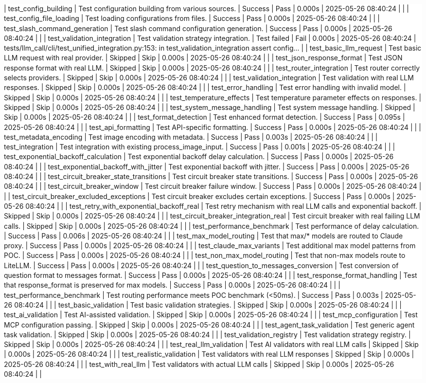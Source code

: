 | test_config_building | Test configuration building from various sources. | Success | Pass | 0.000s | 2025-05-26 08:40:24 |  |
| test_config_file_loading | Test loading configurations from files. | Success | Pass | 0.000s | 2025-05-26 08:40:24 |  |
| test_slash_command_generation | Test slash command configuration generation. | Success | Pass | 0.000s | 2025-05-26 08:40:24 |  |
| test_validation_integration | Test validation strategy integration. | Test failed | Fail | 0.000s | 2025-05-26 08:40:24 | tests/llm_call/cli/test_unified_integration.py:153: in test_validation_integration     assert config... |
| test_basic_llm_request | Test basic LLM request with real provider. | Skipped | Skip | 0.000s | 2025-05-26 08:40:24 |  |
| test_json_response_format | Test JSON response format with real LLM. | Skipped | Skip | 0.000s | 2025-05-26 08:40:24 |  |
| test_router_integration | Test router correctly selects providers. | Skipped | Skip | 0.000s | 2025-05-26 08:40:24 |  |
| test_validation_integration | Test validation with real LLM responses. | Skipped | Skip | 0.000s | 2025-05-26 08:40:24 |  |
| test_error_handling | Test error handling with invalid model. | Skipped | Skip | 0.000s | 2025-05-26 08:40:24 |  |
| test_temperature_effects | Test temperature parameter effects on responses. | Skipped | Skip | 0.000s | 2025-05-26 08:40:24 |  |
| test_system_message_handling | Test system message handling. | Skipped | Skip | 0.000s | 2025-05-26 08:40:24 |  |
| test_format_detection | Test enhanced format detection. | Success | Pass | 0.095s | 2025-05-26 08:40:24 |  |
| test_api_formatting | Test API-specific formatting. | Success | Pass | 0.000s | 2025-05-26 08:40:24 |  |
| test_metadata_encoding | Test image encoding with metadata. | Success | Pass | 0.003s | 2025-05-26 08:40:24 |  |
| test_integration | Test integration with existing process_image_input. | Success | Pass | 0.001s | 2025-05-26 08:40:24 |  |
| test_exponential_backoff_calculation | Test exponential backoff delay calculation. | Success | Pass | 0.000s | 2025-05-26 08:40:24 |  |
| test_exponential_backoff_with_jitter | Test exponential backoff with jitter. | Success | Pass | 0.000s | 2025-05-26 08:40:24 |  |
| test_circuit_breaker_state_transitions | Test circuit breaker state transitions. | Success | Pass | 0.000s | 2025-05-26 08:40:24 |  |
| test_circuit_breaker_window | Test circuit breaker failure window. | Success | Pass | 0.000s | 2025-05-26 08:40:24 |  |
| test_circuit_breaker_excluded_exceptions | Test circuit breaker excludes certain exceptions. | Success | Pass | 0.000s | 2025-05-26 08:40:24 |  |
| test_retry_with_exponential_backoff_real | Test retry mechanism with real LLM calls and exponential backoff. | Skipped | Skip | 0.000s | 2025-05-26 08:40:24 |  |
| test_circuit_breaker_integration_real | Test circuit breaker with real failing LLM calls. | Skipped | Skip | 0.000s | 2025-05-26 08:40:24 |  |
| test_performance_benchmark | Test performance of delay calculation. | Success | Pass | 0.006s | 2025-05-26 08:40:24 |  |
| test_max_model_routing | Test that max/* models are routed to Claude proxy. | Success | Pass | 0.000s | 2025-05-26 08:40:24 |  |
| test_claude_max_variants | Test additional max model patterns from POC. | Success | Pass | 0.000s | 2025-05-26 08:40:24 |  |
| test_non_max_model_routing | Test that non-max models route to LiteLLM. | Success | Pass | 0.000s | 2025-05-26 08:40:24 |  |
| test_question_to_messages_conversion | Test conversion of question format to messages format. | Success | Pass | 0.000s | 2025-05-26 08:40:24 |  |
| test_response_format_handling | Test that response_format is preserved for max models. | Success | Pass | 0.000s | 2025-05-26 08:40:24 |  |
| test_performance_benchmark | Test routing performance meets POC benchmark (<50ms). | Success | Pass | 0.003s | 2025-05-26 08:40:24 |  |
| test_basic_validation | Test basic validation strategies. | Skipped | Skip | 0.000s | 2025-05-26 08:40:24 |  |
| test_ai_validation | Test AI-assisted validation. | Skipped | Skip | 0.000s | 2025-05-26 08:40:24 |  |
| test_mcp_configuration | Test MCP configuration passing. | Skipped | Skip | 0.000s | 2025-05-26 08:40:24 |  |
| test_agent_task_validation | Test generic agent task validation. | Skipped | Skip | 0.000s | 2025-05-26 08:40:24 |  |
| test_validation_registry | Test validation strategy registry. | Skipped | Skip | 0.000s | 2025-05-26 08:40:24 |  |
| test_real_llm_validation | Test AI validators with real LLM calls | Skipped | Skip | 0.000s | 2025-05-26 08:40:24 |  |
| test_realistic_validation | Test validators with real LLM responses | Skipped | Skip | 0.000s | 2025-05-26 08:40:24 |  |
| test_with_real_llm | Test validators with actual LLM calls | Skipped | Skip | 0.000s | 2025-05-26 08:40:24 |  |